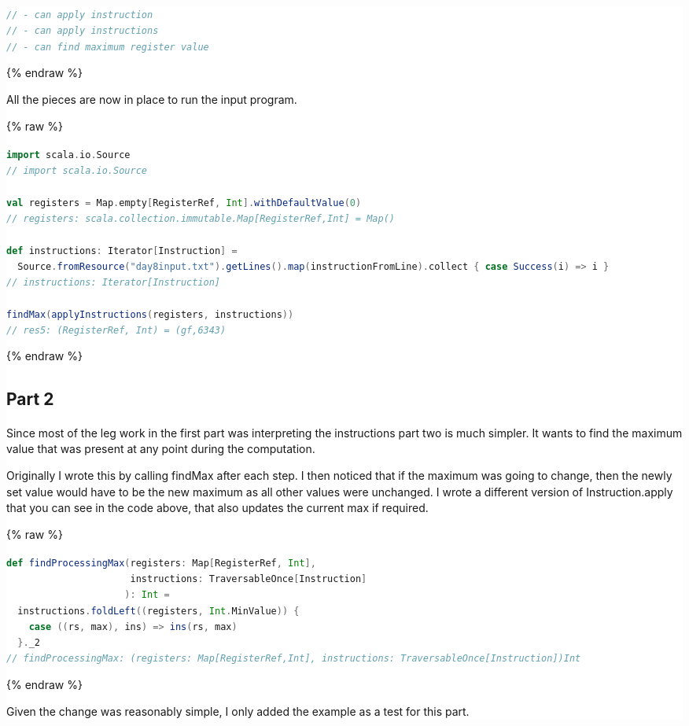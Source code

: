 ```scala
// - can apply instruction
// - can apply instructions
// - can find maximum register value
```
{% endraw %}

All the pieces are now in place to run the input program.

{% raw %}
```scala
import scala.io.Source
// import scala.io.Source

val registers = Map.empty[RegisterRef, Int].withDefaultValue(0)
// registers: scala.collection.immutable.Map[RegisterRef,Int] = Map()

def instructions: Iterator[Instruction] =
  Source.fromResource("day8input.txt").getLines().map(instructionFromLine).collect { case Success(i) => i }
// instructions: Iterator[Instruction]

findMax(applyInstructions(registers, instructions))
// res5: (RegisterRef, Int) = (gf,6343)
```
{% endraw %}

## Part 2

Since most of the leg work in the first part was interpreting the instructions part two is much simpler. It wants to
find the maximum value that was present at any point during the computation.

Originally I wrote this by calling findMax after each step. I then noticed that if the maximum was going to change, then
the newly set value would have to be the new maximum as all other values were unchanged. I wrote a different version of
Instruction.apply that you can see in the code above, that also updates the current max if required.

{% raw %}
```scala
def findProcessingMax(registers: Map[RegisterRef, Int],
                      instructions: TraversableOnce[Instruction]
                     ): Int =
  instructions.foldLeft((registers, Int.MinValue)) {
    case ((rs, max), ins) => ins(rs, max)
  }._2
// findProcessingMax: (registers: Map[RegisterRef,Int], instructions: TraversableOnce[Instruction])Int
```
{% endraw %}

Given the change was reasonably simple, I only added the example as a test for this part.
